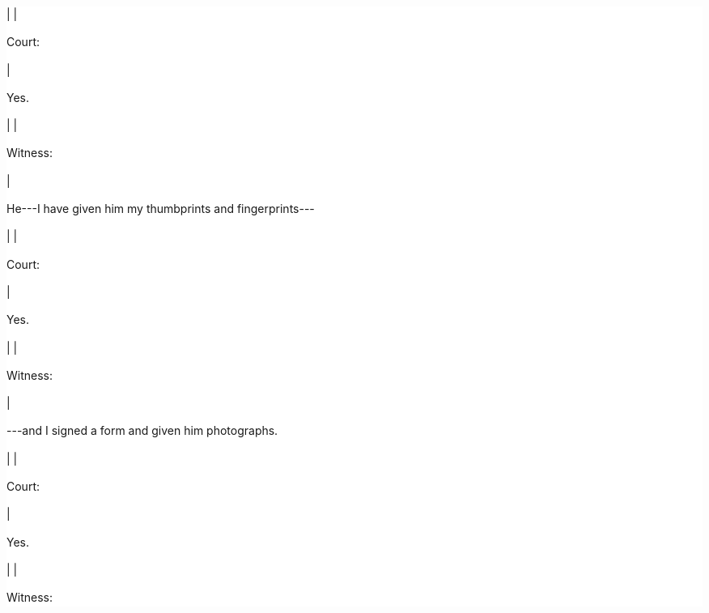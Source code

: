  |
| 

Court:

 | 

Yes.

 |
| 

Witness:

 | 

He---I have given him my thumbprints and fingerprints---

 |
| 

Court:

 | 

Yes.

 |
| 

Witness:

 | 

\---and I signed a form and given him photographs.

 |
| 

Court:

 | 

Yes.

 |
| 

Witness:
